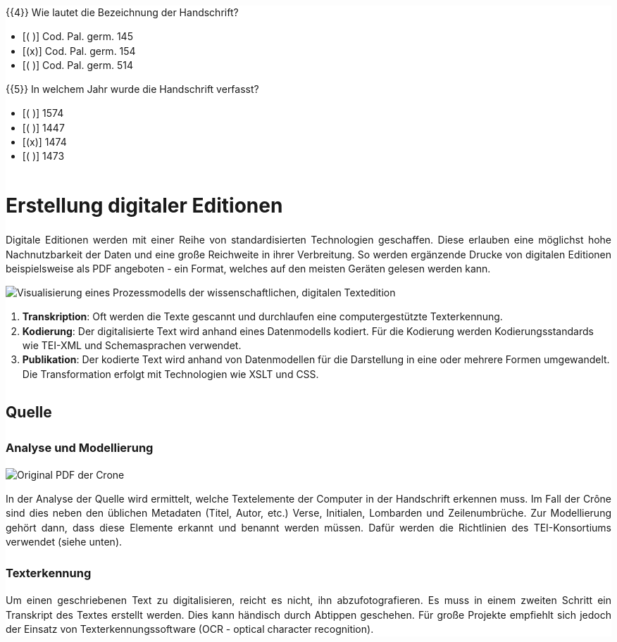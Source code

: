 {{4}} Wie lautet die Bezeichnung der Handschrift?

- [( )] Cod. Pal. germ. 145
- [(x)] Cod. Pal. germ. 154
- [( )] Cod. Pal. germ. 514

{{5}} In welchem Jahr wurde die Handschrift verfasst?

- [( )] 1574
- [( )] 1447
- [(x)] 1474
- [( )] 1473

# Erstellung digitaler Editionen

<div style="text-align: justify"> Digitale Editionen werden mit einer Reihe von standardisierten Technologien geschaffen. Diese erlauben eine möglichst hohe Nachnutzbarkeit der Daten und eine große Reichweite in ihrer Verbreitung. So werden ergänzende Drucke von digitalen Editionen beispielsweise als PDF angeboten - ein Format, welches auf den meisten Geräten gelesen werden kann. </div>

![Visualisierung eines Prozessmodells der wissenschaftlichen, digitalen Textedition](https://upload.wikimedia.org/wikipedia/commons/thumb/c/c2/Scholarly_Digital_Editing_Reference_Model.svg/1052px-Scholarly_Digital_Editing_Reference_Model.svg.png "Visualisierung eines Prozessmodells der wissenschaftlichen, digitalen Textedition")

1. **Transkription**: Oft werden die Texte gescannt und durchlaufen eine computergestützte Texterkennung.
2. **Kodierung**: Der digitalisierte Text wird anhand eines Datenmodells kodiert. Für die Kodierung werden Kodierungsstandards wie TEI-XML und Schemasprachen verwendet.
3. **Publikation**: Der kodierte Text wird anhand von Datenmodellen für die Darstellung in eine oder mehrere Formen umgewandelt. Die Transformation erfolgt mit Technologien wie XSLT und CSS.

## Quelle

### Analyse und Modellierung

![Original PDF der Crone](img/crone.png)

<div style="text-align: justify"> In der Analyse der Quelle wird ermittelt, welche Textelemente der Computer in der Handschrift erkennen muss. Im Fall der Crône sind dies neben den üblichen Metadaten (Titel, Autor, etc.) Verse, Initialen, Lombarden und Zeilenumbrüche. Zur Modellierung gehört dann, dass diese Elemente erkannt und benannt werden müssen. Dafür werden die Richtlinien des TEI-Konsortiums verwendet (siehe unten).</div>

### Texterkennung

<div style="text-align: justify"> Um einen geschriebenen Text zu digitalisieren, reicht es nicht, ihn abzufotografieren. Es muss in einem zweiten Schritt ein Transkript des Textes erstellt werden. Dies kann händisch durch Abtippen geschehen. Für große Projekte empfiehlt sich jedoch der Einsatz von Texterkennungssoftware (OCR - optical character recognition). </div>


[^1]: Vgl. Gabriel Viehauser: Mittelalterliche Texte als Modellierungsaufgabe. Digitale Zugänge zur mittelhochdeutschen Literatur. In: Martin Fischer (Hg.):Digitale Methoden und Objekte in Forschung und Vermittlung der mediävistischen Disziplinen. Akten der Tagung Bamberg, 08.-10. November 2018. Bamberg 2020. S. 18.
[^1]: Patrick Sahle: Digitale Editionsformen. Zum Umgang mit der Überlieferung unter den Bedingungen des Medienwandels. Teil 2: Befunde, Theorie und Methodik. Norderstedt 2013, S. 148.
[^Parzivalprojekt]: https://www.parzival.unibe.ch/
[^1]: Jannidis, Fotis, Hubertus Kohle, Malte Rehbein: Digital Humanities. Eine Einführung. Stuttgart 2017.
[^2]: Patrick Sahle: Digitale Editionsformen. Zum Umgang mit der Überlieferung unter den Bedingungen des Medienwandels. Teil 2: Befunde, Theorie und Methodik. Norderstedt 2013, S. 163.
[^1]: [https://tei-c.org](https://tei-c.org)
[^2]: Proprietär bezeichnet man Software oder Technologien, die an einen Hersteller gebunden sind. Sie sind in der Regel urheberrechtlich geschützt und damit im nicht frei verfügbar. Beispiele solcher Software sind Microsoft Word© und Adobe Photoshop©.